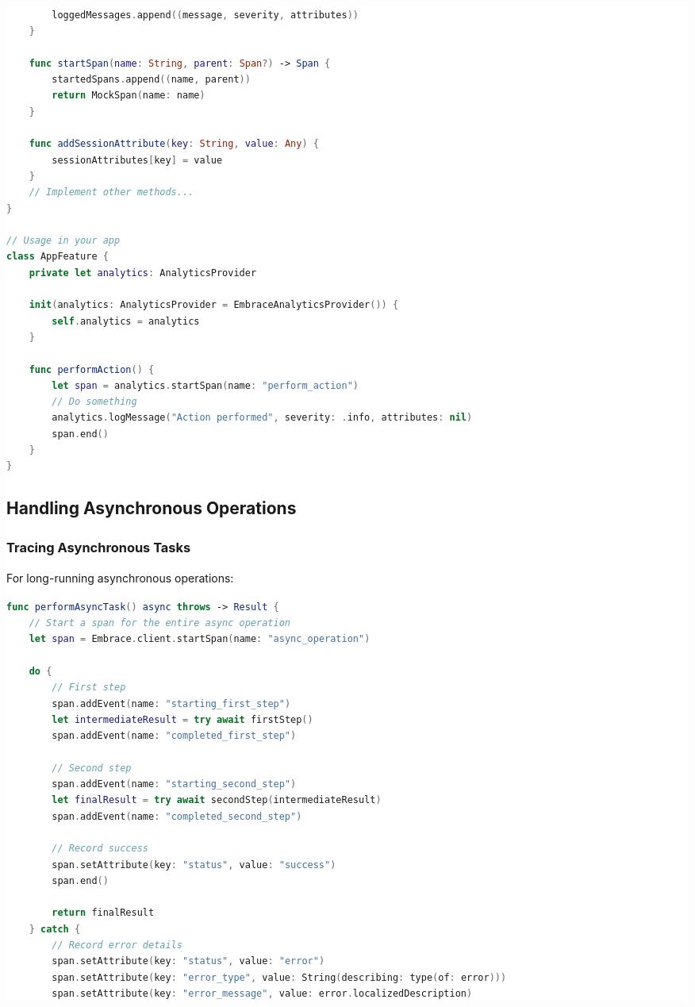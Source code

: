 ```swift
        loggedMessages.append((message, severity, attributes))
    }

    func startSpan(name: String, parent: Span?) -> Span {
        startedSpans.append((name, parent))
        return MockSpan(name: name)
    }

    func addSessionAttribute(key: String, value: Any) {
        sessionAttributes[key] = value
    }
    // Implement other methods...
}

// Usage in your app
class AppFeature {
    private let analytics: AnalyticsProvider

    init(analytics: AnalyticsProvider = EmbraceAnalyticsProvider()) {
        self.analytics = analytics
    }

    func performAction() {
        let span = analytics.startSpan(name: "perform_action")
        // Do something
        analytics.logMessage("Action performed", severity: .info, attributes: nil)
        span.end()
    }
}
```

## Handling Asynchronous Operations

### Tracing Asynchronous Tasks

For long-running asynchronous operations:

```swift
func performAsyncTask() async throws -> Result {
    // Start a span for the entire async operation
    let span = Embrace.client.startSpan(name: "async_operation")

    do {
        // First step
        span.addEvent(name: "starting_first_step")
        let intermediateResult = try await firstStep()
        span.addEvent(name: "completed_first_step")

        // Second step
        span.addEvent(name: "starting_second_step")
        let finalResult = try await secondStep(intermediateResult)
        span.addEvent(name: "completed_second_step")

        // Record success
        span.setAttribute(key: "status", value: "success")
        span.end()

        return finalResult
    } catch {
        // Record error details
        span.setAttribute(key: "status", value: "error")
        span.setAttribute(key: "error_type", value: String(describing: type(of: error)))
        span.setAttribute(key: "error_message", value: error.localizedDescription)
```
